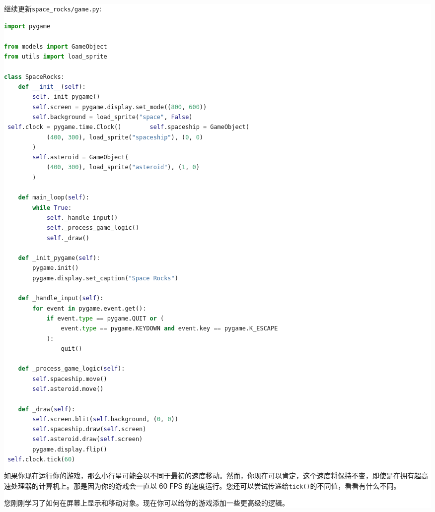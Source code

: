 继续更新`space_rocks/game.py`:

```py
import pygame

from models import GameObject
from utils import load_sprite

class SpaceRocks:
    def __init__(self):
        self._init_pygame()
        self.screen = pygame.display.set_mode((800, 600))
        self.background = load_sprite("space", False)
 self.clock = pygame.time.Clock()        self.spaceship = GameObject(
            (400, 300), load_sprite("spaceship"), (0, 0)
        )
        self.asteroid = GameObject(
            (400, 300), load_sprite("asteroid"), (1, 0)
        )

    def main_loop(self):
        while True:
            self._handle_input()
            self._process_game_logic()
            self._draw()

    def _init_pygame(self):
        pygame.init()
        pygame.display.set_caption("Space Rocks")

    def _handle_input(self):
        for event in pygame.event.get():
            if event.type == pygame.QUIT or (
                event.type == pygame.KEYDOWN and event.key == pygame.K_ESCAPE
            ):
                quit()

    def _process_game_logic(self):
        self.spaceship.move()
        self.asteroid.move()

    def _draw(self):
        self.screen.blit(self.background, (0, 0))
        self.spaceship.draw(self.screen)
        self.asteroid.draw(self.screen)
        pygame.display.flip()
 self.clock.tick(60)
```

如果你现在运行你的游戏，那么小行星可能会以不同于最初的速度移动。然而，你现在可以肯定，这个速度将保持不变，即使是在拥有超高速处理器的计算机上。那是因为你的游戏会一直以 60 FPS 的速度运行。您还可以尝试传递给`tick()`的不同值，看看有什么不同。

您刚刚学习了如何在屏幕上显示和移动对象。现在你可以给你的游戏添加一些更高级的逻辑。
